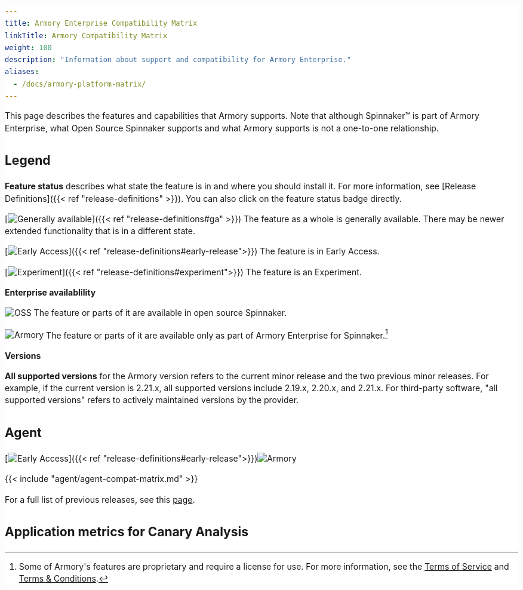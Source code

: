 ```yaml
---
title: Armory Enterprise Compatibility Matrix
linkTitle: Armory Compatibility Matrix
weight: 100
description: "Information about support and compatibility for Armory Enterprise."
aliases:
  - /docs/armory-platform-matrix/
---
```




This page describes the features and capabilities that Armory supports. Note that although Spinnaker™ is part of Armory Enterprise, what Open Source Spinnaker supports and what Armory supports is not a one-to-one relationship.

## Legend

**Feature status** describes what state the feature is in and where you should install it. For more information, see [Release Definitions]({{< ref "release-definitions" >}}). You can also click on the feature status badge directly.

[![Generally available](/images/ga.svg)]({{< ref "release-definitions#ga" >}}) The feature as a whole is generally available. There may be newer extended functionality that is in a different state.

[![Early Access](/images/ea.svg)]({{< ref "release-definitions#early-release">}}) The feature is in Early Access.

[![Experiment](/images/exp.svg)]({{< ref "release-definitions#experiment">}}) The feature is an Experiment.

**Enterprise availablility**

![OSS](/images/oss.svg) The feature or parts of it are available in open source Spinnaker.

![Armory](/images/armory.svg) The feature or parts of it are available only as part of Armory Enterprise for Spinnaker.[^1]

**Versions**

**All supported versions** for the Armory version refers to the current minor release and the two previous minor releases. For example, if the current version is 2.21.x, all supported versions include 2.19.x, 2.20.x, and 2.21.x. For third-party software, "all supported versions" refers to actively maintained versions by the provider.

## Agent

[![Early Access](/images/ea.svg)]({{< ref "release-definitions#early-release">}})![Armory](/images/armory.svg)

{{< include "agent/agent-compat-matrix.md" >}}

For a full list of previous releases, see this [page](https://armory.jfrog.io/artifactory/manifests/).

## Application metrics for Canary Analysis


[^1]: Some of Armory's features are proprietary and require a license for use. For more information, see the [Terms of Service](https://www.armory.io/terms-of-service/) and [Terms & Conditions](https://www.armory.io/terms-and-conditions/).